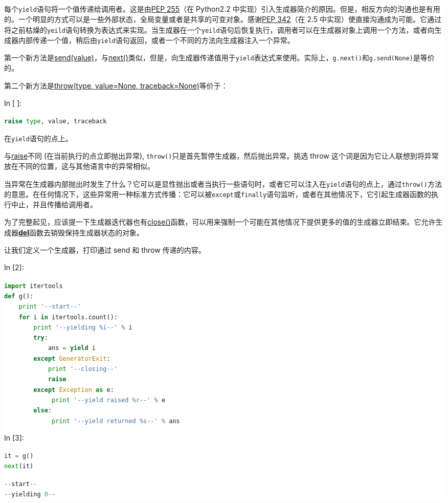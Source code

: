每个`yield`语句将一个值传递给调用者。这是由[PEP 255](http://www.python.org/dev/peps/pep-0255)（在 Python2.2 中实现）引入生成器简介的原因。但是，相反方向的沟通也是有用的。一个明显的方式可以是一些外部状态，全局变量或者是共享的可变对象。感谢[PEP 342](http://www.python.org/dev/peps/pep-0342)（在 2.5 中实现）使直接沟通成为可能。它通过将之前枯燥的`yeild`语句转换为表达式来实现。当生成器在一个`yeild`语句后恢复执行，调用者可以在生成器对象上调用一个方法，或者向生成器内部传递一个值，稍后由`yield`语句返回，或者一个不同的方法向生成器注入一个异常。

第一个新方法是[send(value)](http://docs.python.org/2.7/reference/expressions.html#generator.send)，与[next()](http://docs.python.org/2.7/reference/expressions.html#generator.next)类似，但是，向生成器传递值用于`yield`表达式来使用。实际上，`g.next()`和`g.send(None)`是等价的。

第二个新方法是[throw(type, value=None, traceback=None)](http://docs.python.org/2.7/reference/expressions.html#generator.throw)等价于：

In [ ]:

```py
raise type, value, traceback 
```

在`yield`语句的点上。

与[raise](https://docs.python.org/2.7/reference/simple_stmts.html#raise)不同 (在当前执行的点立即抛出异常), `throw()`只是首先暂停生成器，然后抛出异常。挑选 throw 这个词是因为它让人联想到将异常放在不同的位置，这与其他语言中的异常相似。

当异常在生成器内部抛出时发生了什么？它可以是显性抛出或者当执行一些语句时，或者它可以注入在`yield`语句的点上，通过`throw()`方法的意思。在任何情况下，这些异常用一种标准方式传播：它可以被`except`或`finally`语句监听，或者在其他情况下，它引起生成器函数的执行中止，并且传播给调用者。

为了完整起见，应该提一下生成器迭代器也有[close()](http://docs.python.org/2.7/reference/expressions.html#generator.close)函数，可以用来强制一个可能在其他情况下提供更多的值的生成器立即结束。它允许生成器[**del**](http://docs.python.org/2.7/reference/datamodel.html#object.__del__)函数去销毁保持生成器状态的对象。

让我们定义一个生成器，打印通过 send 和 throw 传递的内容。

In [2]:

```py
import itertools
def g():
    print '--start--'
    for i in itertools.count():
        print '--yielding %i--' % i
        try:
            ans = yield i
        except GeneratorExit:
            print '--closing--'
            raise
        except Exception as e:
             print '--yield raised %r--' % e
        else:
             print '--yield returned %s--' % ans 
```

In [3]:

```py
it = g()
next(it) 
```

```py
--start--
--yielding 0-- 
```

